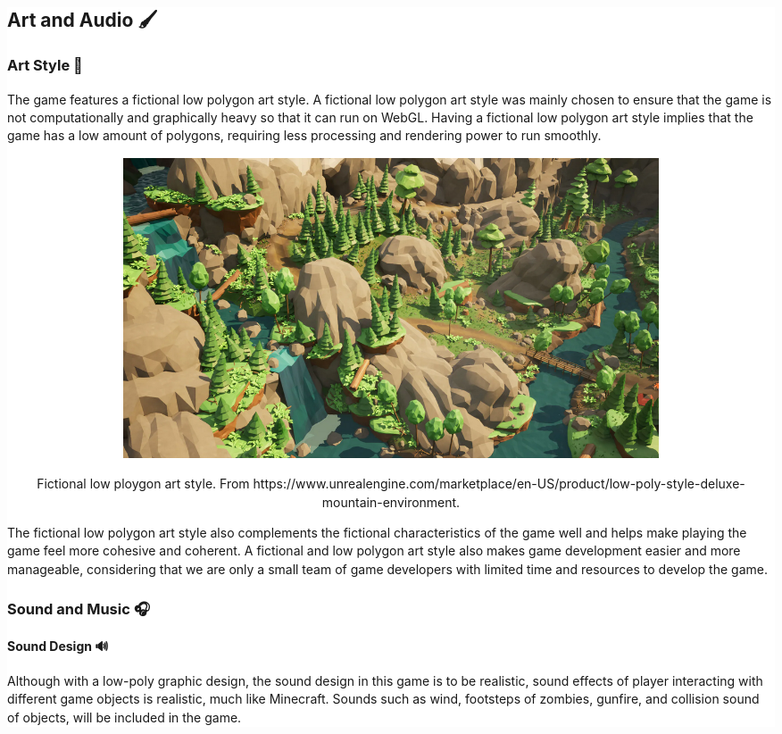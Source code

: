 ## Art and Audio 🖌️

### Art Style 🎨

The game features a fictional low polygon art style. A fictional low polygon art style was mainly chosen to ensure that the game is not computationally and graphically heavy so that it can run on WebGL. Having a fictional low polygon art style implies that the game has a low amount of polygons, requiring less processing and rendering power to run smoothly.

<div align="center">
  <img src="Images/gdd/art-and-audio/art-and-audio-1.png" width="600"/>
  <p align="center">Fictional low ploygon art style. From https://www.unrealengine.com/marketplace/en-US/product/low-poly-style-deluxe-mountain-environment.</p>
</div>

The fictional low polygon art style also complements the fictional characteristics of the game well and helps make playing the game feel more cohesive and coherent. A fictional and low polygon art style also makes game development easier and more manageable, considering that we are only a small team of game developers with limited time and resources to develop the game.

### Sound and Music 🎧

#### Sound Design 🔊

Although with a low-poly graphic design, the sound design in this game is to be realistic, sound effects of player interacting with different game objects is realistic, much like Minecraft. Sounds such as wind, footsteps of zombies, gunfire, and collision sound of objects, will be included in the game.
